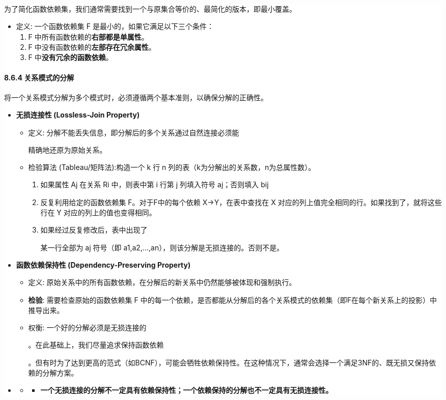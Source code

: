为了简化函数依赖集，我们通常需要找到一个与原集合等价的、最简化的版本，即最小覆盖。

- 定义: 一个函数依赖集 F 是最小的，如果它满足以下三个条件：
  1. F 中所有函数依赖的**右部都是单属性**。
  2. F 中没有函数依赖的**左部存在冗余属性**。
  3. F 中**没有冗余的函数依赖**。

#### 8.6.4 关系模式的分解

将一个关系模式分解为多个模式时，必须遵循两个基本准则，以确保分解的正确性。

- **无损连接性 (Lossless-Join Property)**

  - 定义: 分解不能丢失信息，即分解后的多个关系通过自然连接必须能

    精确地还原为原始关系。

  - 检验算法 (Tableau/矩阵法):构造一个 k 行 n 列的表（k为分解出的关系数，n为总属性数）。

    1. 如果属性 Aj 在关系 Ri 中，则表中第 i 行第 j 列填入符号 aj；否则填入 bij

    2. 反复利用给定的函数依赖集 F。对于F中的每个依赖 X→Y，在表中查找在 X 对应的列上值完全相同的行。如果找到了，就将这些行在 Y 对应的列上的值也变得相同。

    3. 如果经过反复修改后，表中出现了

       某一行全部为 aj 符号（即 a1,a2,...,an），则该分解是无损连接的。否则不是。

- **函数依赖保持性 (Dependency-Preserving Property)**

  - 定义: 原始关系中的所有函数依赖，在分解后的新关系中仍然能够被体现和强制执行。

  - **检验**: 需要检查原始的函数依赖集 F 中的每一个依赖，是否都能从分解后的各个关系模式的依赖集（即F在每个新关系上的投影）中推导出来。

  - 权衡: 一个好的分解必须是无损连接的

    。在此基础上，我们尽量追求保持函数依赖

    。但有时为了达到更高的范式（如BCNF），可能会牺牲依赖保持性。在这种情况下，通常会选择一个满足3NF的、既无损又保持依赖的分解方案。

   



- - - **一个无损连接的分解不一定具有依赖保持性；一个依赖保持的分解也不一定具有无损连接性。**
